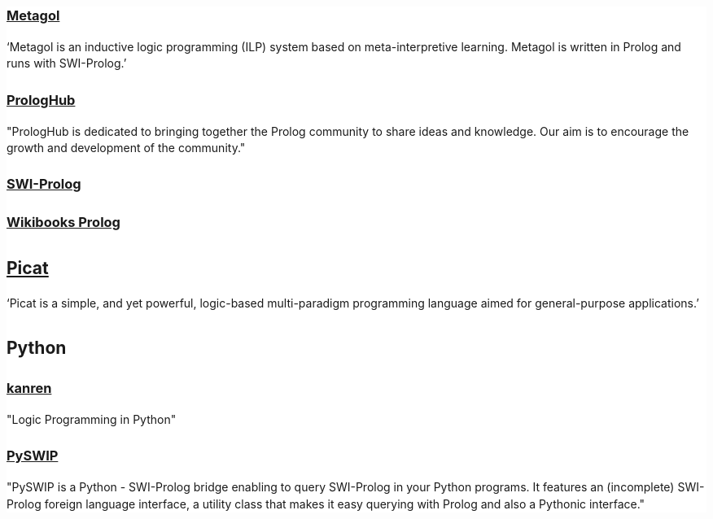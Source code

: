 <a id="orgcbdea17"></a>

### [Metagol](https://github.com/metagol/metagol)

‘Metagol is an inductive logic programming (ILP) system based on meta-interpretive learning. Metagol is written in Prolog and runs with SWI-Prolog.’


<a id="org7ede9d3"></a>

### [PrologHub](https://prologhub.com/)

"PrologHub is dedicated to bringing together the Prolog community to share ideas and knowledge. Our aim is to encourage the growth and development of the community."


<a id="org4572709"></a>

### [SWI-Prolog](https://www.swi-prolog.org)


<a id="org831219a"></a>

### [Wikibooks Prolog](https://en.wikibooks.org/wiki/Prolog)


<a id="orga9bb6ee"></a>

## [Picat](http://www.picat-lang.org)

‘Picat is a simple, and yet powerful, logic-based multi-paradigm programming language aimed for general-purpose applications.’


<a id="org4e2f688"></a>

## Python


<a id="orge8f21d0"></a>

### [kanren](https://github.com/logpy/logpy)

"Logic Programming in Python"


<a id="orgb2b985d"></a>

### [PySWIP](https://github.com/yuce/pyswip)

"PySWIP is a Python - SWI-Prolog bridge enabling to query SWI-Prolog in your Python programs. It features an (incomplete) SWI-Prolog foreign language interface, a utility class that makes it easy querying with Prolog and also a Pythonic interface."


<a id="org4025741"></a>
